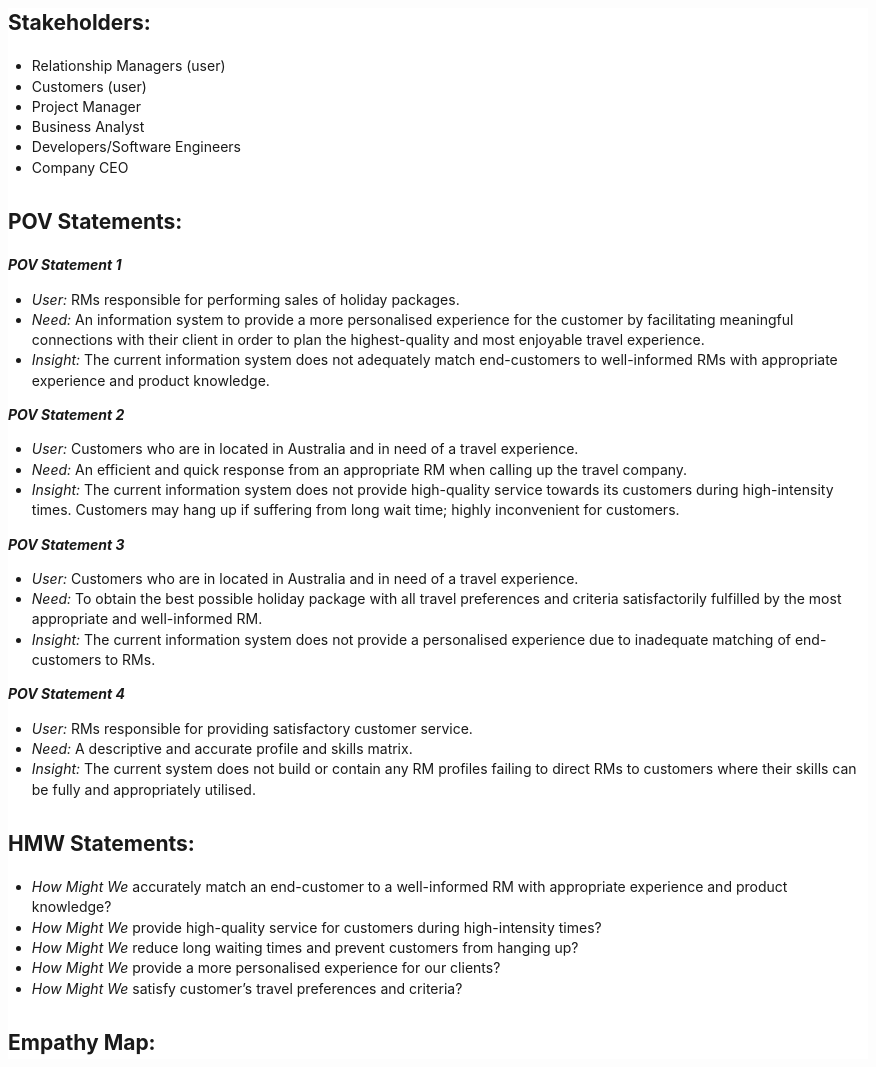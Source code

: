## Stakeholders:
- Relationship Managers (user)
- Customers (user)
- Project Manager
- Business Analyst
- Developers/Software Engineers
- Company CEO

## POV Statements: 
_**POV Statement 1**_
- *User:* RMs responsible for performing sales of holiday packages.
- *Need:* An information system to provide a more personalised experience for the customer by facilitating meaningful connections with their client in order to plan the highest-quality and most enjoyable travel experience.
-	*Insight:* The current information system does not adequately match end-customers to well-informed RMs with appropriate experience and product knowledge.

_**POV Statement 2**_
-	*User:* Customers who are in located in Australia and in need of a travel experience. 
-	*Need:* An efficient and quick response from an appropriate RM when calling up the travel company. 
-	*Insight:* The current information system does not provide high-quality service towards its customers during high-intensity times. Customers may hang up if suffering from long wait time; highly inconvenient for customers.

_**POV Statement 3**_
-	*User:* Customers who are in located in Australia and in need of a travel experience. 
-	*Need:* To obtain the best possible holiday package with all travel preferences and criteria satisfactorily fulfilled by the most appropriate and well-informed RM.
-	*Insight:* The current information system does not provide a personalised experience due to inadequate matching of end-customers to RMs.

_**POV Statement 4**_
- *User:* RMs responsible for providing satisfactory customer service. 
- *Need:* A descriptive and accurate profile and skills matrix. 
- *Insight:* The current system does not build or contain any RM profiles failing to direct RMs to customers where their skills can be fully and appropriately utilised.


## HMW Statements: 
-	*How Might We* accurately match an end-customer to a well-informed RM with appropriate experience and product knowledge?
-	*How Might We* provide high-quality service for customers during high-intensity times?
-	*How Might We* reduce long waiting times and prevent customers from hanging up?
-	*How Might We* provide a more personalised experience for our clients?
-	*How Might We* satisfy customer’s travel preferences and criteria?

## Empathy Map:
